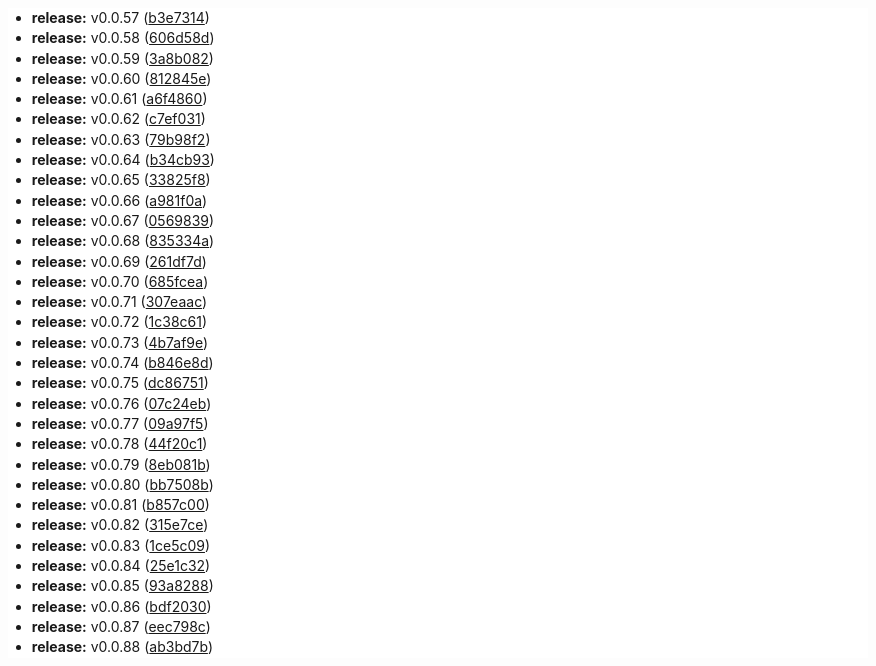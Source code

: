 * **release:** v0.0.57 ([b3e7314](https://github.com/davidsneighbour/hugo-modules/commit/b3e73145e6ce14ad93929f247f611bce6a093038))
* **release:** v0.0.58 ([606d58d](https://github.com/davidsneighbour/hugo-modules/commit/606d58dda946fc57f5fdb393c2a73d85595bc714))
* **release:** v0.0.59 ([3a8b082](https://github.com/davidsneighbour/hugo-modules/commit/3a8b082553ae9452033803458923a1adf6aae508))
* **release:** v0.0.60 ([812845e](https://github.com/davidsneighbour/hugo-modules/commit/812845ef5220067b37ca1b8710c821be5c8f4fee))
* **release:** v0.0.61 ([a6f4860](https://github.com/davidsneighbour/hugo-modules/commit/a6f4860dd2fd52d2f24d3173ab5ad1a61474c96a))
* **release:** v0.0.62 ([c7ef031](https://github.com/davidsneighbour/hugo-modules/commit/c7ef0310ed0dd37e0242d1123e5be019788eaf97))
* **release:** v0.0.63 ([79b98f2](https://github.com/davidsneighbour/hugo-modules/commit/79b98f2a751cd592656a6cd14a53eb5cc455cfc6))
* **release:** v0.0.64 ([b34cb93](https://github.com/davidsneighbour/hugo-modules/commit/b34cb93a5138e0c5aa75cb972f2280cbee60fbdf))
* **release:** v0.0.65 ([33825f8](https://github.com/davidsneighbour/hugo-modules/commit/33825f85a93ff699314d85fec35c079536406f14))
* **release:** v0.0.66 ([a981f0a](https://github.com/davidsneighbour/hugo-modules/commit/a981f0a25ee092c8fe16d93401c0b717a0f123cb))
* **release:** v0.0.67 ([0569839](https://github.com/davidsneighbour/hugo-modules/commit/0569839fb9d09272de0fc25976f5ab39ef9f1991))
* **release:** v0.0.68 ([835334a](https://github.com/davidsneighbour/hugo-modules/commit/835334a669bb6932fa5fded560b844cb46acb6df))
* **release:** v0.0.69 ([261df7d](https://github.com/davidsneighbour/hugo-modules/commit/261df7d97921dc57ab59da928c337cb3d2af31af))
* **release:** v0.0.70 ([685fcea](https://github.com/davidsneighbour/hugo-modules/commit/685fceafa21616260e3ea72e8b9e16cf2d43e4db))
* **release:** v0.0.71 ([307eaac](https://github.com/davidsneighbour/hugo-modules/commit/307eaacc6836d8e701d1bbc0fbccd0694de6ede1))
* **release:** v0.0.72 ([1c38c61](https://github.com/davidsneighbour/hugo-modules/commit/1c38c61408bd888541bee70a2d32fe9bbe9ab433))
* **release:** v0.0.73 ([4b7af9e](https://github.com/davidsneighbour/hugo-modules/commit/4b7af9ec811da9162bf198cc151d7841c59493ab))
* **release:** v0.0.74 ([b846e8d](https://github.com/davidsneighbour/hugo-modules/commit/b846e8d1f0500fc0bff69dc5ec7c4a8563af55a5))
* **release:** v0.0.75 ([dc86751](https://github.com/davidsneighbour/hugo-modules/commit/dc86751415a70e157023e7ce16674ebc65beb1ce))
* **release:** v0.0.76 ([07c24eb](https://github.com/davidsneighbour/hugo-modules/commit/07c24eb6d3b4a72d9a359ca7c6a00ae8bf1ab708))
* **release:** v0.0.77 ([09a97f5](https://github.com/davidsneighbour/hugo-modules/commit/09a97f58ce016811d9c6ace688afdd8573bf7473))
* **release:** v0.0.78 ([44f20c1](https://github.com/davidsneighbour/hugo-modules/commit/44f20c14b765e23537644b2250b6340e0772223b))
* **release:** v0.0.79 ([8eb081b](https://github.com/davidsneighbour/hugo-modules/commit/8eb081b5368c703151ebd78657278442e9eb5009))
* **release:** v0.0.80 ([bb7508b](https://github.com/davidsneighbour/hugo-modules/commit/bb7508bd088875057beac42c6f2a0c342dea5534))
* **release:** v0.0.81 ([b857c00](https://github.com/davidsneighbour/hugo-modules/commit/b857c00ed69d6debff030f961b0f9ec8d6aaa81e))
* **release:** v0.0.82 ([315e7ce](https://github.com/davidsneighbour/hugo-modules/commit/315e7ce6cb3ad4eea6787267ad6e88639b73d482))
* **release:** v0.0.83 ([1ce5c09](https://github.com/davidsneighbour/hugo-modules/commit/1ce5c09875ae2ca11d1e0d49840aa6385191c2b9))
* **release:** v0.0.84 ([25e1c32](https://github.com/davidsneighbour/hugo-modules/commit/25e1c32cc221f6efb43ed76d3ab98a87ecbe95c2))
* **release:** v0.0.85 ([93a8288](https://github.com/davidsneighbour/hugo-modules/commit/93a82885086688f08d3e6c85f0c5a1294d1c8d5e))
* **release:** v0.0.86 ([bdf2030](https://github.com/davidsneighbour/hugo-modules/commit/bdf203066025fee803310a6d422d408c09fc66ee))
* **release:** v0.0.87 ([eec798c](https://github.com/davidsneighbour/hugo-modules/commit/eec798cf31947a83efbb52c0e71ae10dd4a9108f))
* **release:** v0.0.88 ([ab3bd7b](https://github.com/davidsneighbour/hugo-modules/commit/ab3bd7b85a8300ea55209db962f9801226429cbb))
